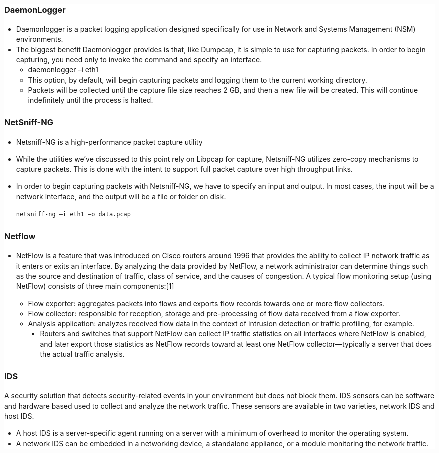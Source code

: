 ### DaemonLogger

- Daemonlogger is a packet logging application designed specifically for use in Network and Systems Management (NSM)  environments.
- The biggest benefit Daemonlogger provides is that, like Dumpcap, it is simple to use for capturing packets. In order to begin capturing, you need only to invoke the command and specify an interface.
  - daemonlogger –i eth1
  - This option, by default, will begin capturing packets and logging them to the current working directory.
  - Packets will be collected until the capture file size reaches 2 GB, and then a new file will be created. This will continue indefinitely until the process is halted.

### NetSniff-NG

- Netsniff-NG is a high-performance packet capture utility
- While the utilities we’ve discussed to this point rely on Libpcap for capture, Netsniff-NG utilizes zero-copy mechanisms to capture packets. This is done with the intent to support full packet capture over high throughput links.
- In order to begin capturing packets with Netsniff-NG, we have to specify an input and output. In most cases, the input will be a network interface, and the output will be a file or folder on disk.

   `netsniff-ng –i eth1 –o data.pcap`

### Netflow

- NetFlow is a feature that was introduced on Cisco routers around 1996 that provides the ability to collect IP network traffic as it enters or exits an interface. By analyzing the data provided by NetFlow, a network administrator can determine things such as the source and destination of traffic, class of service, and the causes of congestion. A typical flow monitoring setup (using NetFlow) consists of three main components:[1]

  - Flow exporter: aggregates packets into flows and exports flow records towards one or more flow collectors.
  - Flow collector: responsible for reception, storage and pre-processing of flow data received from a flow exporter.
  - Analysis application: analyzes received flow data in the context of intrusion detection or traffic profiling, for example.
    - Routers and switches that support NetFlow can collect IP traffic statistics on all interfaces where NetFlow is enabled, and later export those statistics as NetFlow records toward at least one NetFlow collector—typically a server that does the actual traffic analysis.

### IDS

A security solution that detects security-related events in your environment but does not block them.
IDS sensors can be software and hardware based used to collect and analyze the network traffic. These sensors are available in two varieties, network IDS and host IDS.

- A host IDS is a server-specific agent running on a server with a minimum of overhead to monitor the operating system.
- A network IDS can be embedded in a networking device, a standalone appliance, or a module monitoring the network traffic.
